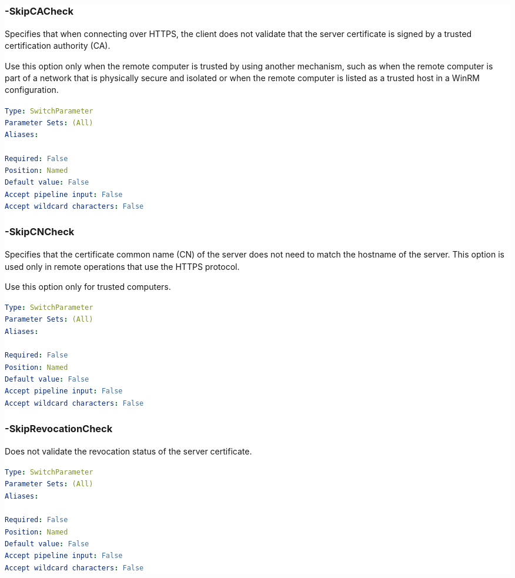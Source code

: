 ### -SkipCACheck
Specifies that when connecting over HTTPS, the client does not validate that the server certificate is signed by a trusted certification authority (CA).

Use this option only when the remote computer is trusted by using another mechanism, such as when the remote computer is part of a network that is physically secure and isolated or when the remote computer is listed as a trusted host in a WinRM configuration.

```yaml
Type: SwitchParameter
Parameter Sets: (All)
Aliases: 

Required: False
Position: Named
Default value: False
Accept pipeline input: False
Accept wildcard characters: False
```

### -SkipCNCheck
Specifies that the certificate common name (CN) of the server does not need to match the hostname of the server.
This option is used only in remote operations that use the HTTPS protocol.

Use this option only for trusted computers.

```yaml
Type: SwitchParameter
Parameter Sets: (All)
Aliases: 

Required: False
Position: Named
Default value: False
Accept pipeline input: False
Accept wildcard characters: False
```

### -SkipRevocationCheck
Does not validate the revocation status of the server certificate.

```yaml
Type: SwitchParameter
Parameter Sets: (All)
Aliases: 

Required: False
Position: Named
Default value: False
Accept pipeline input: False
Accept wildcard characters: False
```
